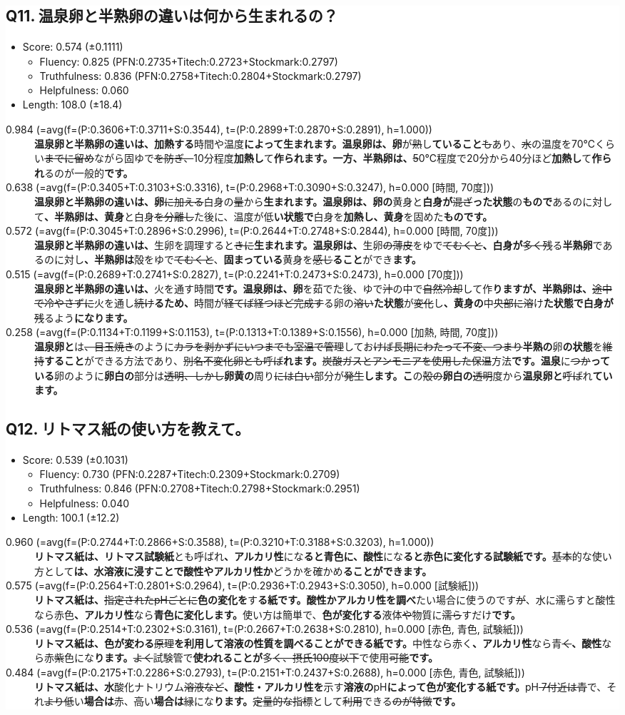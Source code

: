## <a name="Q11"></a>Q11. 温泉卵と半熟卵の違いは何から生まれるの？

- Score: 0.574 (±0.1111)
  - Fluency: 0.825 (PFN:0.2735+Titech:0.2723+Stockmark:0.2797)
  - Truthfulness: 0.836 (PFN:0.2758+Titech:0.2804+Stockmark:0.2797)
  - Helpfulness: 0.060
- Length: 108.0 (±18.4)

<dl>
<dt>0.984 (=avg(f=(P:0.3606+T:0.3711+S:0.3544), t=(P:0.2899+T:0.2870+S:0.2891), h=1.000))</dt>
<dd><b>温泉卵と半熟卵の違いは、加熱する</b>時間や温度<b>によって生まれます。温泉卵は、卵</b>が<s>熟</s>し<b>ていること</b><s>も</s>あり、<s>水</s>の温度を70℃くらい<s>までに留め</s>ながら固ゆで<s>を防ぎ、</s>10分程度<b>加熱し</b>て<b>作られます。一方、半熟卵は、</b><s>5</s>0℃程度で20分から40分ほど<b>加熱し</b>て<b>作られ</b>るのが一般的<b>です。</b></dd>
<dt>0.638 (=avg(f=(P:0.3405+T:0.3103+S:0.3316), t=(P:0.2968+T:0.3090+S:0.3247), h=0.000 [時間, 70度]))</dt>
<dd><b>温泉卵と半熟卵の違いは、卵</b><s>に加える</s>白身の<s>量</s>から<b>生まれます。温泉卵は、卵の</b>黄身と<b>白身が</b><s>混ざ</s><b>った状態</b>の<b>もので</b>あるのに対して<b>、半熟卵は、黄身</b>と白身<s>を分離し</s>た後に、温度が低<b>い状態で</b>白身を<b>加熱し、黄身</b>を固めた<b>ものです。</b></dd>
<dt>0.572 (=avg(f=(P:0.3045+T:0.2896+S:0.2996), t=(P:0.2644+T:0.2748+S:0.2844), h=0.000 [時間, 70度]))</dt>
<dd><b>温泉卵と半熟卵の違いは、</b>生卵を調理すると<s>きに</s><b>生まれます。温泉卵は、</b>生卵<s>の薄皮</s>をゆで<s>てむくと</s><b>、白身が</b><s>多く残</s>る<b>半熟卵</b>であるのに対し<b>、半熟卵は</b>殻をゆで<s>てむくと</s>、<b>固まっている</b>黄身を<s>感じ</s><b>ること</b>ができ<b>ます。</b></dd>
<dt>0.515 (=avg(f=(P:0.2689+T:0.2741+S:0.2827), t=(P:0.2241+T:0.2473+S:0.2473), h=0.000 [70度]))</dt>
<dd><b>温泉卵と半熟卵の違いは、</b>火を通す時間<b>です。温泉卵は、卵</b>を茹でた後、ゆで<s>汁</s>の中で<s>自然冷却</s>して作<b>りますが、半熟卵は、</b><s>途中で冷やさずに</s>火を通し<s>続け</s><b>るため、</b>時間が<s>経てば経つほど完成す</s>る卵の<s>溶い</s><b>た状態</b>が<s>変化</s>し<b>、黄身の</b>中<s>央部に溶</s>け<b>た状態で白身が</b><s>残</s>るよう<b>になります。</b></dd>
<dt>0.258 (=avg(f=(P:0.1134+T:0.1199+S:0.1153), t=(P:0.1313+T:0.1389+S:0.1556), h=0.000 [加熱, 時間, 70度]))</dt>
<dd><b>温泉卵と</b>は<s>、目玉焼き</s>のように<s>カラを剥かずにいつまでも室温で管理</s>してお<s>けば長期にわたって不変、つまり</s><b>半熟の</b>卵<b>の状態</b>を<s>維持</s><b>すること</b>ができる方法であり、<s>別名不変化卵とも呼ば</s><b>れます。</b><s>炭酸ガスとアンモニアを使用した保温</s>方法<b>です。温泉</b>に<s>つか</s><b>っている</b>卵のように<b>卵白の</b>部分は<s>透明、しかし</s><b>卵黄の</b>周り<s>には白い</s>部分が<s>発生</s><b>します。こ</b>の<s>殻の</s><b>卵白の</b><s>透明</s>度から<b>温泉卵と</b><s>呼ば</s>れ<b>ています。</b></dd>
</dl>

## <a name="Q12"></a>Q12. リトマス紙の使い方を教えて。

- Score: 0.539 (±0.1031)
  - Fluency: 0.730 (PFN:0.2287+Titech:0.2309+Stockmark:0.2709)
  - Truthfulness: 0.846 (PFN:0.2708+Titech:0.2798+Stockmark:0.2951)
  - Helpfulness: 0.040
- Length: 100.1 (±12.2)

<dl>
<dt>0.960 (=avg(f=(P:0.2744+T:0.2866+S:0.3588), t=(P:0.3210+T:0.3188+S:0.3203), h=1.000))</dt>
<dd><b>リトマス紙は、リトマス試験紙</b>とも呼ばれ<b>、アルカリ性</b>にな<b>ると青色に、酸性</b>にな<b>ると赤色に変化する試験紙です。</b><s>基本</s>的な使い方として<b>は、水溶液に浸すことで酸性やアルカリ性か</b>どうかを確かめ<b>ることができます。</b></dd>
<dt>0.575 (=avg(f=(P:0.2564+T:0.2801+S:0.2964), t=(P:0.2936+T:0.2943+S:0.3050), h=0.000 [試験紙]))</dt>
<dd><b>リトマス紙は、</b><s>指定されたpHごとに</s><b>色の変化を</b>す<b>る紙です。酸性かアルカリ性を調べ</b>たい場合に使うのです<s>が</s>、水に<s>濡</s>らすと酸性なら赤色<b>、アルカリ性</b>なら<b>青色に変化します。</b>使い方は簡単で、<b>色が変化する</b>液体<s>や</s>物質に<s>濡ら</s>すだけ<b>です。</b></dd>
<dt>0.536 (=avg(f=(P:0.2514+T:0.2302+S:0.3161), t=(P:0.2667+T:0.2638+S:0.2810), h=0.000 [赤色, 青色, 試験紙]))</dt>
<dd><b>リトマス紙は、色が変わる</b><s>原理</s><b>を利用して溶液の性質を調べることができる紙です。</b>中性なら赤く<b>、アルカリ性</b>なら青<s>く</s><b>、酸性</b>なら赤<s>紫</s>色にな<b>ります。</b><s>よく</s>試験管で<b>使われることが</b>多<s>く、摂氏100度以下</s>で使用<s>可能</s><b>です。</b></dd>
<dt>0.484 (=avg(f=(P:0.2175+T:0.2286+S:0.2793), t=(P:0.2151+T:0.2437+S:0.2688), h=0.000 [赤色, 青色, 試験紙]))</dt>
<dd><b>リトマス紙は、水</b>酸化ナトリウム<s>溶液など</s><b>、酸性・アルカリ性を</b>示す<b>溶液の</b>pH<b>によって色が変化する紙です。</b>pH<s> 7付近は青</s>で、それ<s>より低</s>い<b>場合は</b>赤、<s>高</s>い<b>場合は</b><s>緑</s>にな<b>ります。</b><s>定量的な指標</s>として<s>利用</s>できる<s>のが特徴</s><b>です。</b></dd>
